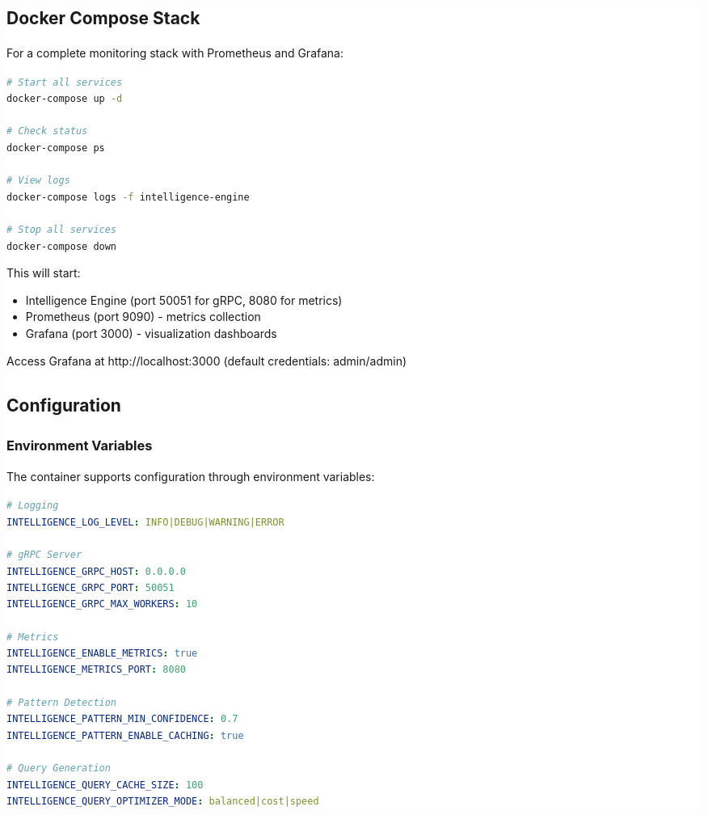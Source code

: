 ## Docker Compose Stack

For a complete monitoring stack with Prometheus and Grafana:

```bash
# Start all services
docker-compose up -d

# Check status
docker-compose ps

# View logs
docker-compose logs -f intelligence-engine

# Stop all services
docker-compose down
```

This will start:
- Intelligence Engine (port 50051 for gRPC, 8080 for metrics)
- Prometheus (port 9090) - metrics collection
- Grafana (port 3000) - visualization dashboards

Access Grafana at http://localhost:3000 (default credentials: admin/admin)

## Configuration

### Environment Variables

The container supports configuration through environment variables:

```yaml
# Logging
INTELLIGENCE_LOG_LEVEL: INFO|DEBUG|WARNING|ERROR

# gRPC Server
INTELLIGENCE_GRPC_HOST: 0.0.0.0
INTELLIGENCE_GRPC_PORT: 50051
INTELLIGENCE_GRPC_MAX_WORKERS: 10

# Metrics
INTELLIGENCE_ENABLE_METRICS: true
INTELLIGENCE_METRICS_PORT: 8080

# Pattern Detection
INTELLIGENCE_PATTERN_MIN_CONFIDENCE: 0.7
INTELLIGENCE_PATTERN_ENABLE_CACHING: true

# Query Generation
INTELLIGENCE_QUERY_CACHE_SIZE: 100
INTELLIGENCE_QUERY_OPTIMIZER_MODE: balanced|cost|speed
```
